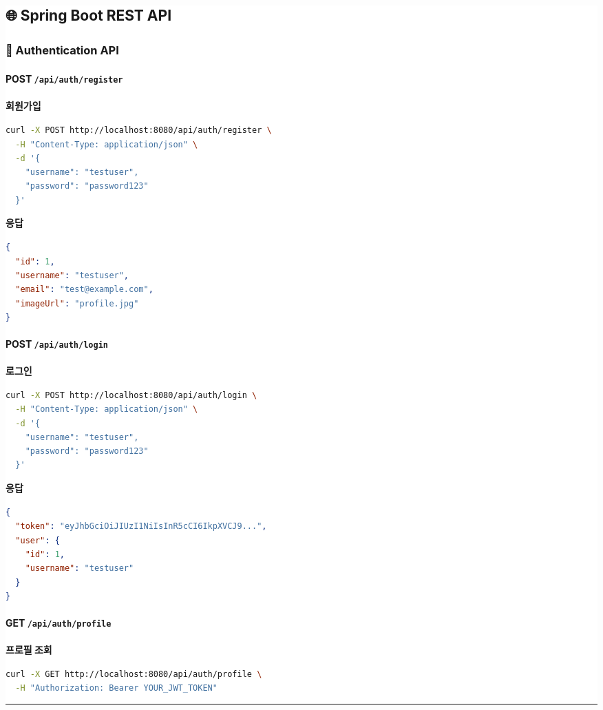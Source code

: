 
## 🌐 Spring Boot REST API

### 🔐 Authentication API

#### POST `/api/auth/register`
**회원가입**
```bash
curl -X POST http://localhost:8080/api/auth/register \
  -H "Content-Type: application/json" \
  -d '{
    "username": "testuser",
    "password": "password123"
  }'
```

**응답**
```json
{
  "id": 1,
  "username": "testuser",
  "email": "test@example.com",
  "imageUrl": "profile.jpg"
}
```

#### POST `/api/auth/login`
**로그인**
```bash
curl -X POST http://localhost:8080/api/auth/login \
  -H "Content-Type: application/json" \
  -d '{
    "username": "testuser",
    "password": "password123"
  }'
```

**응답**
```json
{
  "token": "eyJhbGciOiJIUzI1NiIsInR5cCI6IkpXVCJ9...",
  "user": {
    "id": 1,
    "username": "testuser"
  }
}
```

#### GET `/api/auth/profile`
**프로필 조회**
```bash
curl -X GET http://localhost:8080/api/auth/profile \
  -H "Authorization: Bearer YOUR_JWT_TOKEN"
```

---